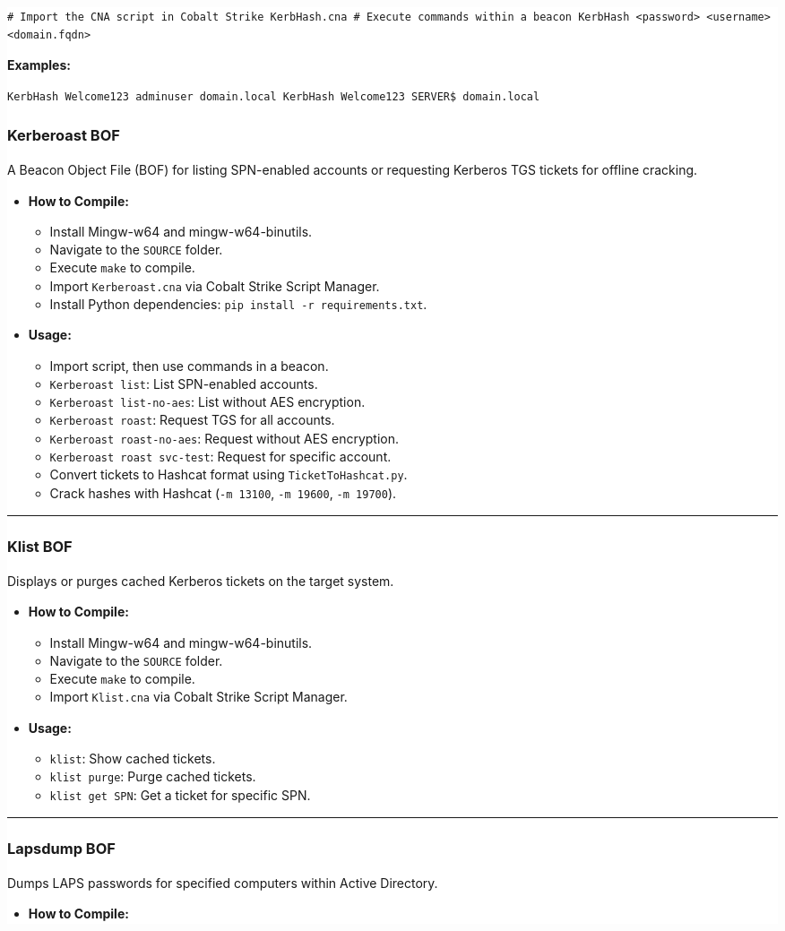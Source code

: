 `# Import the CNA script in Cobalt Strike KerbHash.cna # Execute commands within a beacon KerbHash <password> <username> <domain.fqdn>`

**Examples:**



`KerbHash Welcome123 adminuser domain.local KerbHash Welcome123 SERVER$ domain.local`

### Kerberoast BOF

A Beacon Object File (BOF) for listing SPN-enabled accounts or requesting Kerberos TGS tickets for offline cracking.

- **How to Compile:**
    
    - Install Mingw-w64 and mingw-w64-binutils.
    - Navigate to the `SOURCE` folder.
    - Execute `make` to compile.
    - Import `Kerberoast.cna` via Cobalt Strike Script Manager.
    - Install Python dependencies: `pip install -r requirements.txt`.
- **Usage:**
    
    - Import script, then use commands in a beacon.
    - `Kerberoast list`: List SPN-enabled accounts.
    - `Kerberoast list-no-aes`: List without AES encryption.
    - `Kerberoast roast`: Request TGS for all accounts.
    - `Kerberoast roast-no-aes`: Request without AES encryption.
    - `Kerberoast roast svc-test`: Request for specific account.
    - Convert tickets to Hashcat format using `TicketToHashcat.py`.
    - Crack hashes with Hashcat (`-m 13100`, `-m 19600`, `-m 19700`).

---

### Klist BOF

Displays or purges cached Kerberos tickets on the target system.

- **How to Compile:**
    
    - Install Mingw-w64 and mingw-w64-binutils.
    - Navigate to the `SOURCE` folder.
    - Execute `make` to compile.
    - Import `Klist.cna` via Cobalt Strike Script Manager.
- **Usage:**
    
    - `klist`: Show cached tickets.
    - `klist purge`: Purge cached tickets.
    - `klist get SPN`: Get a ticket for specific SPN.

---

### Lapsdump BOF

Dumps LAPS passwords for specified computers within Active Directory.

- **How to Compile:**
    